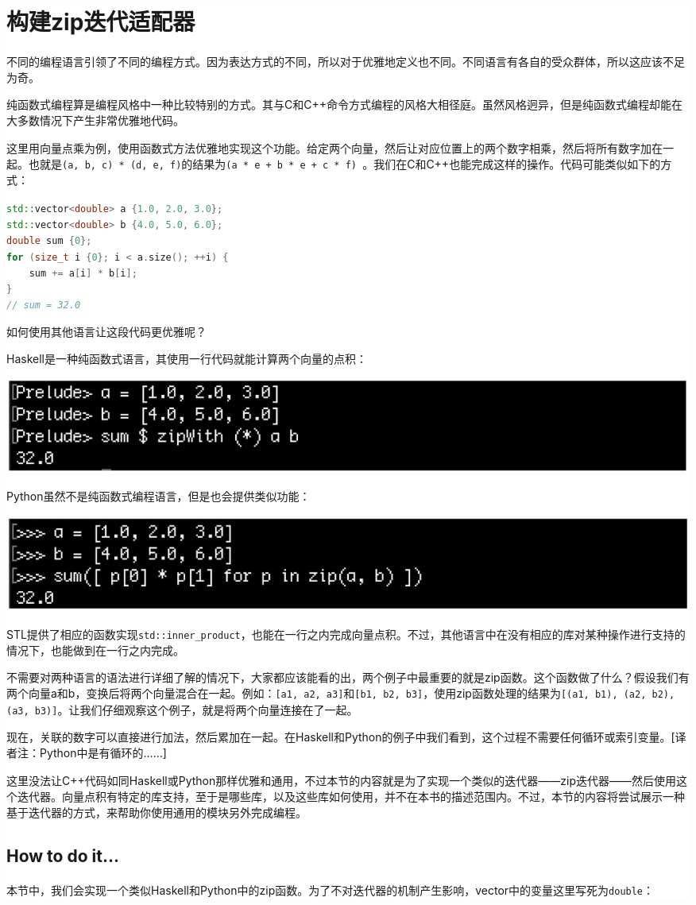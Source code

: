 # 构建zip迭代适配器

不同的编程语言引领了不同的编程方式。因为表达方式的不同，所以对于优雅地定义也不同。不同语言有各自的受众群体，所以这应该不足为奇。

纯函数式编程算是编程风格中一种比较特别的方式。其与C和C++命令方式编程的风格大相径庭。虽然风格迥异，但是纯函数式编程却能在大多数情况下产生非常优雅地代码。

这里用向量点乘为例，使用函数式方法优雅地实现这个功能。给定两个向量，然后让对应位置上的两个数字相乘，然后将所有数字加在一起。也就是`(a, b, c) * (d, e, f)`的结果为`(a * e + b * e + c * f) `。我们在C和C++也能完成这样的操作。代码可能类似如下的方式：

```c++
std::vector<double> a {1.0, 2.0, 3.0};
std::vector<double> b {4.0, 5.0, 6.0};
double sum {0};
for (size_t i {0}; i < a.size(); ++i) {
	sum += a[i] * b[i];
}
// sum = 32.0
```

如何使用其他语言让这段代码更优雅呢？

Haskell是一种纯函数式语言，其使用一行代码就能计算两个向量的点积：

![](../../images/chapter3/3-8-1.png)

Python虽然不是纯函数式编程语言，但是也会提供类似功能：

![](../../images/chapter3/3-8-2.png)

STL提供了相应的函数实现`std::inner_product`，也能在一行之内完成向量点积。不过，其他语言中在没有相应的库对某种操作进行支持的情况下，也能做到在一行之内完成。

不需要对两种语言的语法进行详细了解的情况下，大家都应该能看的出，两个例子中最重要的就是zip函数。这个函数做了什么？假设我们有两个向量a和b，变换后将两个向量混合在一起。例如：`[a1, a2, a3]`和`[b1, b2, b3]`，使用zip函数处理的结果为`[(a1, b1), (a2, b2), (a3, b3)]`。让我们仔细观察这个例子，就是将两个向量连接在了一起。

现在，关联的数字可以直接进行加法，然后累加在一起。在Haskell和Python的例子中我们看到，这个过程不需要任何循环或索引变量。[译者注：Python中是有循环的……]

这里没法让C++代码如同Haskell或Python那样优雅和通用，不过本节的内容就是为了实现一个类似的迭代器——zip迭代器——然后使用这个迭代器。向量点积有特定的库支持，至于是哪些库，以及这些库如何使用，并不在本书的描述范围内。不过，本节的内容将尝试展示一种基于迭代器的方式，来帮助你使用通用的模块另外完成编程。

## How to do it...

本节中，我们会实现一个类似Haskell和Python中的zip函数。为了不对迭代器的机制产生影响，vector中的变量这里写死为`double`：
